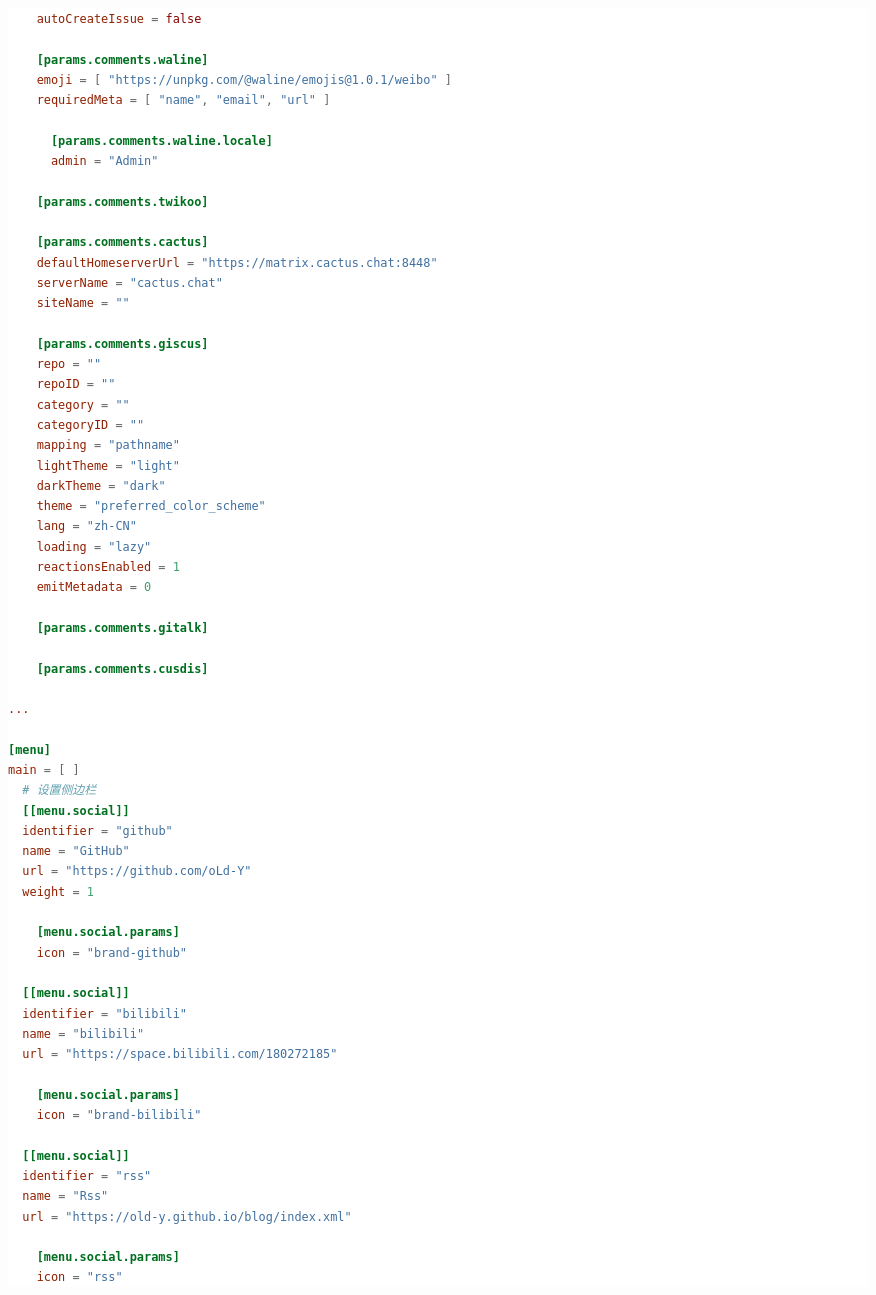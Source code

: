 ```toml
    autoCreateIssue = false

    [params.comments.waline]
    emoji = [ "https://unpkg.com/@waline/emojis@1.0.1/weibo" ]
    requiredMeta = [ "name", "email", "url" ]

      [params.comments.waline.locale]
      admin = "Admin"

    [params.comments.twikoo]

    [params.comments.cactus]
    defaultHomeserverUrl = "https://matrix.cactus.chat:8448"
    serverName = "cactus.chat"
    siteName = ""

    [params.comments.giscus]
    repo = ""
    repoID = ""
    category = ""
    categoryID = ""
    mapping = "pathname"
    lightTheme = "light"
    darkTheme = "dark"
    theme = "preferred_color_scheme"
    lang = "zh-CN"
    loading = "lazy"
    reactionsEnabled = 1
    emitMetadata = 0

    [params.comments.gitalk]

    [params.comments.cusdis]

...

[menu]
main = [ ]
  # 设置侧边栏
  [[menu.social]]
  identifier = "github"
  name = "GitHub"
  url = "https://github.com/oLd-Y"
  weight = 1

    [menu.social.params]
    icon = "brand-github"

  [[menu.social]]
  identifier = "bilibili"
  name = "bilibili"
  url = "https://space.bilibili.com/180272185"

    [menu.social.params]
    icon = "brand-bilibili"

  [[menu.social]]
  identifier = "rss"
  name = "Rss"
  url = "https://old-y.github.io/blog/index.xml"

    [menu.social.params]
    icon = "rss"
```